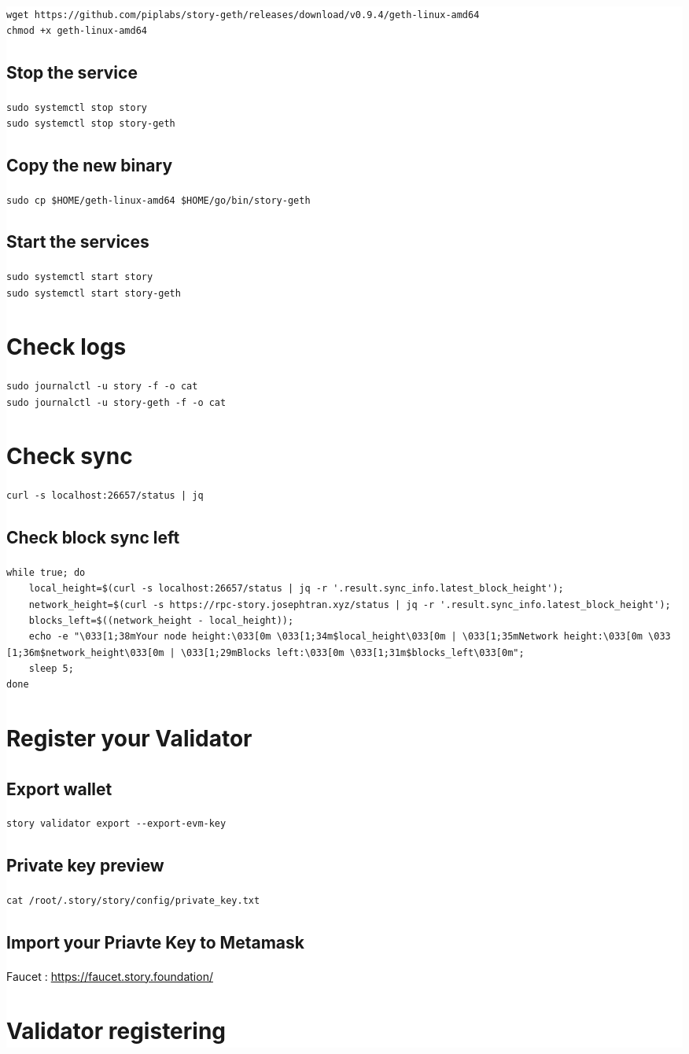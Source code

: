 ```
wget https://github.com/piplabs/story-geth/releases/download/v0.9.4/geth-linux-amd64
chmod +x geth-linux-amd64
```
## Stop the service
```
sudo systemctl stop story
sudo systemctl stop story-geth
```
## Copy the new binary
```
sudo cp $HOME/geth-linux-amd64 $HOME/go/bin/story-geth
```
## Start the services
```
sudo systemctl start story
sudo systemctl start story-geth
```
# Check logs
```
sudo journalctl -u story -f -o cat
sudo journalctl -u story-geth -f -o cat
```
# Check sync
```
curl -s localhost:26657/status | jq
```
## Check block sync left
```
while true; do
    local_height=$(curl -s localhost:26657/status | jq -r '.result.sync_info.latest_block_height');
    network_height=$(curl -s https://rpc-story.josephtran.xyz/status | jq -r '.result.sync_info.latest_block_height');
    blocks_left=$((network_height - local_height));
    echo -e "\033[1;38mYour node height:\033[0m \033[1;34m$local_height\033[0m | \033[1;35mNetwork height:\033[0m \033[1;36m$network_height\033[0m | \033[1;29mBlocks left:\033[0m \033[1;31m$blocks_left\033[0m";
    sleep 5;
done
```
# Register your Validator
## Export wallet
```
story validator export --export-evm-key
```
## Private key preview
```
cat /root/.story/story/config/private_key.txt
```
## Import your Priavte Key to Metamask
Faucet : https://faucet.story.foundation/
# Validator registering
```
```